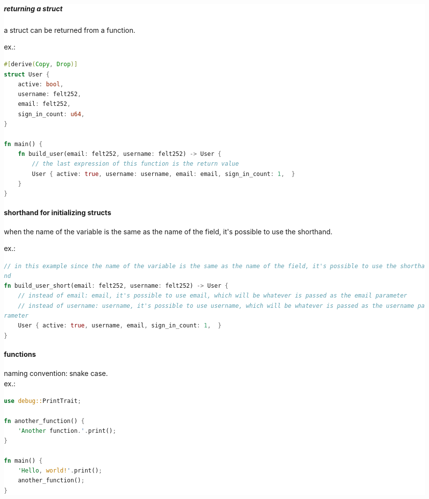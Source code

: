 ##### returning a struct

a struct can be returned from a function.<br>

ex.:

```rs
#[derive(Copy, Drop)]
struct User {
    active: bool,
    username: felt252,
    email: felt252,
    sign_in_count: u64,
}

fn main() {
    fn build_user(email: felt252, username: felt252) -> User {
        // the last expression of this function is the return value
        User { active: true, username: username, email: email, sign_in_count: 1,  }
    }
}
```

#### shorthand for initializing structs

when the name of the variable is the same as the name of the field, it's possible to use the shorthand.<br>

ex.:

```rs
// in this example since the name of the variable is the same as the name of the field, it's possible to use the shorthand
fn build_user_short(email: felt252, username: felt252) -> User {
    // instead of email: email, it's possible to use email, which will be whatever is passed as the email parameter
    // instead of username: username, it's possible to use username, which will be whatever is passed as the username parameter
    User { active: true, username, email, sign_in_count: 1,  }
}
```

#### functions

naming convention: snake case.<br>
ex.:<br>

```rs
use debug::PrintTrait;

fn another_function() {
    'Another function.'.print();
}

fn main() {
    'Hello, world!'.print();
    another_function();
}
```
